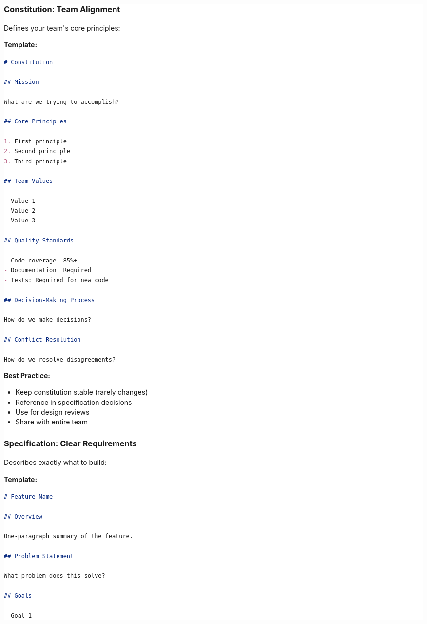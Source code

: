 ### Constitution: Team Alignment

Defines your team's core principles:

**Template:**

```markdown
# Constitution

## Mission

What are we trying to accomplish?

## Core Principles

1. First principle
2. Second principle
3. Third principle

## Team Values

- Value 1
- Value 2
- Value 3

## Quality Standards

- Code coverage: 85%+
- Documentation: Required
- Tests: Required for new code

## Decision-Making Process

How do we make decisions?

## Conflict Resolution

How do we resolve disagreements?
```

**Best Practice:**

- Keep constitution stable (rarely changes)
- Reference in specification decisions
- Use for design reviews
- Share with entire team

### Specification: Clear Requirements

Describes exactly what to build:

**Template:**

```markdown
# Feature Name

## Overview

One-paragraph summary of the feature.

## Problem Statement

What problem does this solve?

## Goals

- Goal 1
```